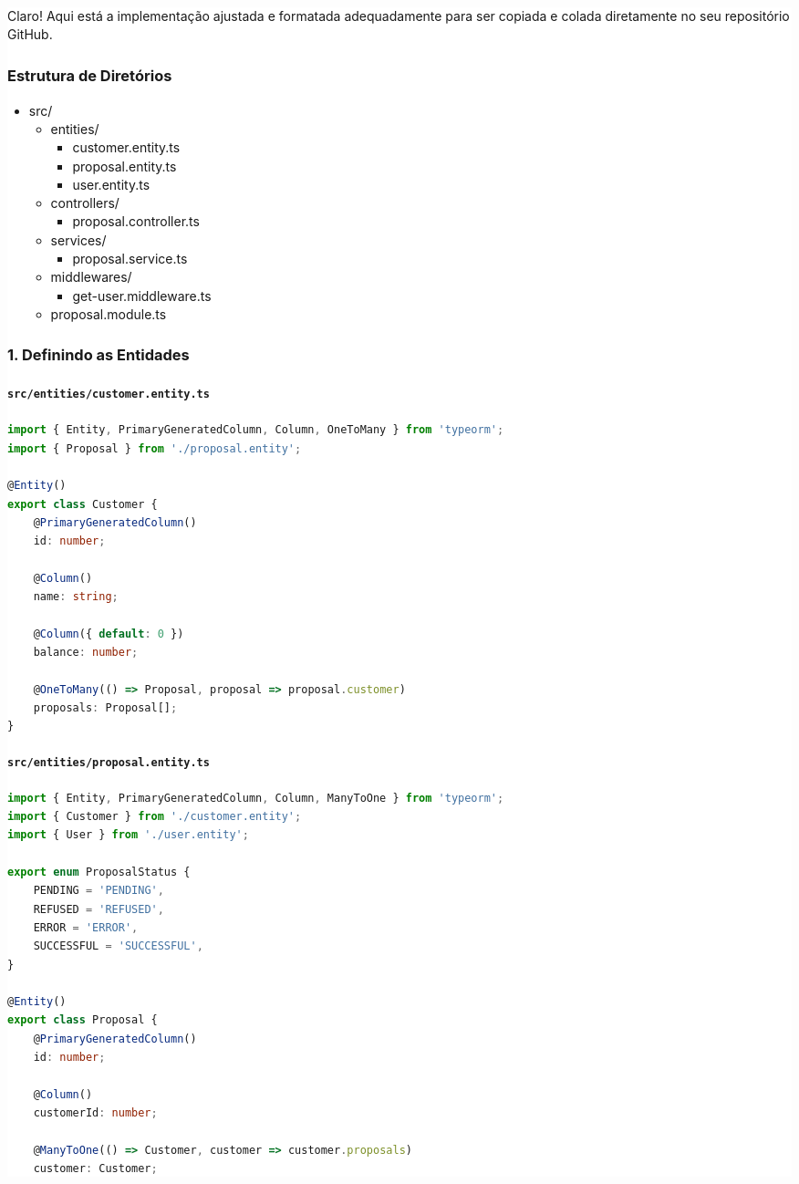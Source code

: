 Claro! Aqui está a implementação ajustada e formatada adequadamente para ser copiada e colada diretamente no seu repositório GitHub.

### Estrutura de Diretórios

- src/
  - entities/
    - customer.entity.ts
    - proposal.entity.ts
    - user.entity.ts
  - controllers/
    - proposal.controller.ts
  - services/
    - proposal.service.ts
  - middlewares/
    - get-user.middleware.ts
  - proposal.module.ts

### 1. Definindo as Entidades

#### `src/entities/customer.entity.ts`
```typescript
import { Entity, PrimaryGeneratedColumn, Column, OneToMany } from 'typeorm';
import { Proposal } from './proposal.entity';

@Entity()
export class Customer {
    @PrimaryGeneratedColumn()
    id: number;

    @Column()
    name: string;

    @Column({ default: 0 })
    balance: number;

    @OneToMany(() => Proposal, proposal => proposal.customer)
    proposals: Proposal[];
}
```

#### `src/entities/proposal.entity.ts`
```typescript
import { Entity, PrimaryGeneratedColumn, Column, ManyToOne } from 'typeorm';
import { Customer } from './customer.entity';
import { User } from './user.entity';

export enum ProposalStatus {
    PENDING = 'PENDING',
    REFUSED = 'REFUSED',
    ERROR = 'ERROR',
    SUCCESSFUL = 'SUCCESSFUL',
}

@Entity()
export class Proposal {
    @PrimaryGeneratedColumn()
    id: number;

    @Column()
    customerId: number;

    @ManyToOne(() => Customer, customer => customer.proposals)
    customer: Customer;
```
